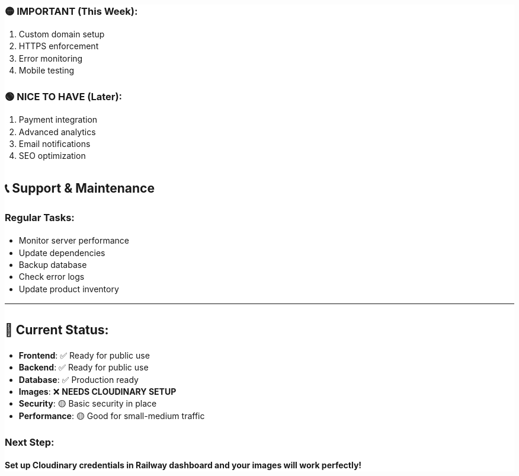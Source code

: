 ### 🟡 IMPORTANT (This Week):
1. Custom domain setup
2. HTTPS enforcement  
3. Error monitoring
4. Mobile testing

### 🟢 NICE TO HAVE (Later):
1. Payment integration
2. Advanced analytics
3. Email notifications
4. SEO optimization

## 📞 Support & Maintenance

### Regular Tasks:
- Monitor server performance
- Update dependencies
- Backup database
- Check error logs
- Update product inventory

---

## 🎉 Current Status:
- **Frontend**: ✅ Ready for public use
- **Backend**: ✅ Ready for public use  
- **Database**: ✅ Production ready
- **Images**: ❌ **NEEDS CLOUDINARY SETUP**
- **Security**: 🟡 Basic security in place
- **Performance**: 🟡 Good for small-medium traffic

### Next Step: 
**Set up Cloudinary credentials in Railway dashboard and your images will work perfectly!**
